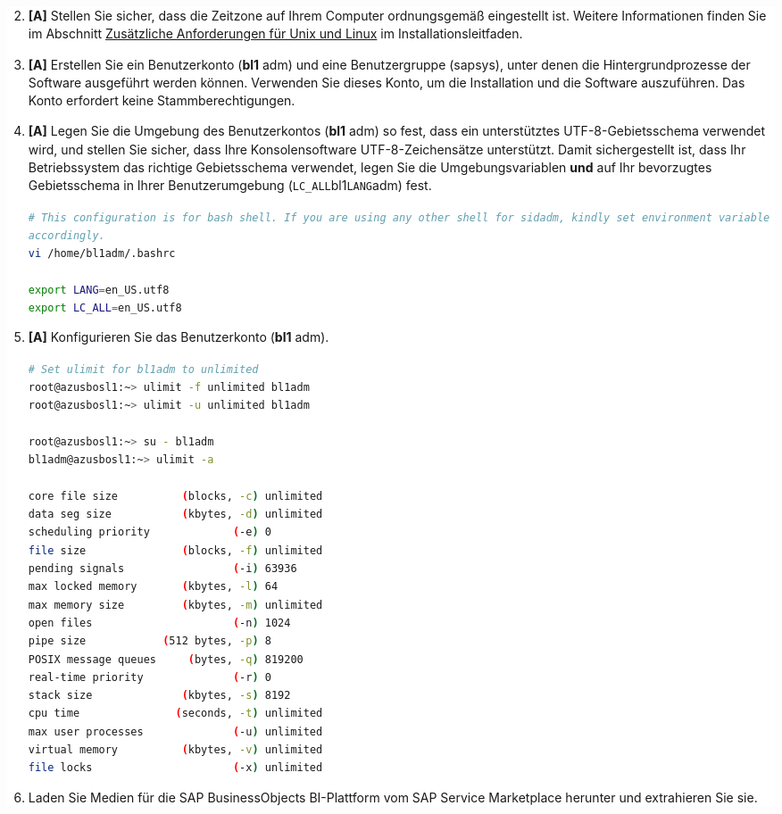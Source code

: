 2. **[A]** Stellen Sie sicher, dass die Zeitzone auf Ihrem Computer ordnungsgemäß eingestellt ist. Weitere Informationen finden Sie im Abschnitt [Zusätzliche Anforderungen für Unix und Linux](https://help.sap.com/viewer/65018c09dbe04052b082e6fc4ab60030/4.3/46b143336e041014910aba7db0e91070.html) im Installationsleitfaden.

3. **[A]** Erstellen Sie ein Benutzerkonto (**bl1** adm) und eine Benutzergruppe (sapsys), unter denen die Hintergrundprozesse der Software ausgeführt werden können. Verwenden Sie dieses Konto, um die Installation und die Software auszuführen. Das Konto erfordert keine Stammberechtigungen.

4. **[A]** Legen Sie die Umgebung des Benutzerkontos (**bl1** adm) so fest, dass ein unterstütztes UTF-8-Gebietsschema verwendet wird, und stellen Sie sicher, dass Ihre Konsolensoftware UTF-8-Zeichensätze unterstützt. Damit sichergestellt ist, dass Ihr Betriebssystem das richtige Gebietsschema verwendet, legen Sie die Umgebungsvariablen **und** auf Ihr bevorzugtes Gebietsschema in Ihrer Benutzerumgebung (`LC_ALL`bl1`LANG`adm) fest.

   ```bash
   # This configuration is for bash shell. If you are using any other shell for sidadm, kindly set environment variable accordingly.
   vi /home/bl1adm/.bashrc

   export LANG=en_US.utf8
   export LC_ALL=en_US.utf8
   ```

5. **[A]** Konfigurieren Sie das Benutzerkonto (**bl1** adm).

   ```bash
   # Set ulimit for bl1adm to unlimited
   root@azusbosl1:~> ulimit -f unlimited bl1adm
   root@azusbosl1:~> ulimit -u unlimited bl1adm

   root@azusbosl1:~> su - bl1adm
   bl1adm@azusbosl1:~> ulimit -a

   core file size          (blocks, -c) unlimited
   data seg size           (kbytes, -d) unlimited
   scheduling priority             (-e) 0
   file size               (blocks, -f) unlimited
   pending signals                 (-i) 63936
   max locked memory       (kbytes, -l) 64
   max memory size         (kbytes, -m) unlimited
   open files                      (-n) 1024
   pipe size            (512 bytes, -p) 8
   POSIX message queues     (bytes, -q) 819200
   real-time priority              (-r) 0
   stack size              (kbytes, -s) 8192
   cpu time               (seconds, -t) unlimited
   max user processes              (-u) unlimited
   virtual memory          (kbytes, -v) unlimited
   file locks                      (-x) unlimited
   ```

6. Laden Sie Medien für die SAP BusinessObjects BI-Plattform vom SAP Service Marketplace herunter und extrahieren Sie sie.
